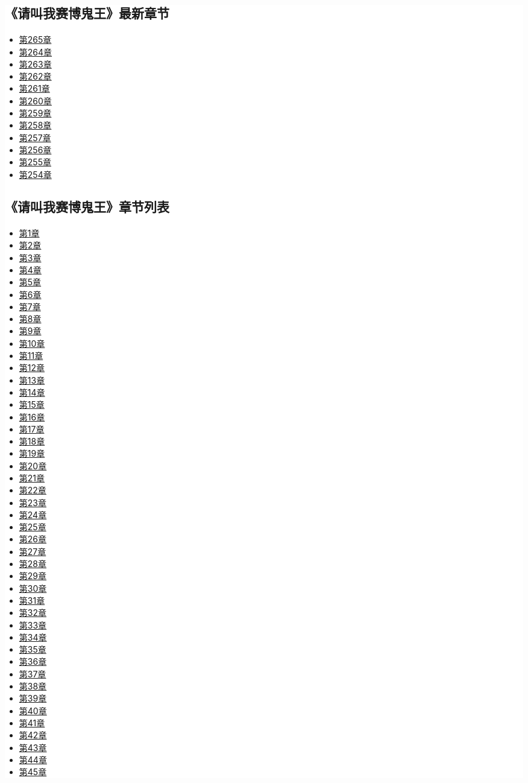 《请叫我赛博鬼王》最新章节
-------------

* [第265章](/read/174801/85664151.html)
* [第264章](/read/174801/85664149.html)
* [第263章](/read/174801/85664146.html)
* [第262章](/read/174801/85664145.html)
* [第261章](/read/174801/85664142.html)
* [第260章](/read/174801/85664140.html)
* [第259章](/read/174801/85664138.html)
* [第258章](/read/174801/85664133.html)
* [第257章](/read/174801/85664129.html)
* [第256章](/read/174801/85664127.html)
* [第255章](/read/174801/85664124.html)
* [第254章](/read/174801/85664121.html)

《请叫我赛博鬼王》章节列表
-------------

* [第1章](/read/174801/85663337.html)
* [第2章](/read/174801/85663341.html)
* [第3章](/read/174801/85663342.html)
* [第4章](/read/174801/85663347.html)
* [第5章](/read/174801/85663350.html)
* [第6章](/read/174801/85663354.html)
* [第7章](/read/174801/85663357.html)
* [第8章](/read/174801/85663360.html)
* [第9章](/read/174801/85663364.html)
* [第10章](/read/174801/85663367.html)
* [第11章](/read/174801/85663369.html)
* [第12章](/read/174801/85663372.html)
* [第13章](/read/174801/85663375.html)
* [第14章](/read/174801/85663379.html)
* [第15章](/read/174801/85663381.html)
* [第16章](/read/174801/85663385.html)
* [第17章](/read/174801/85663387.html)
* [第18章](/read/174801/85663389.html)
* [第19章](/read/174801/85663391.html)
* [第20章](/read/174801/85663394.html)
* [第21章](/read/174801/85663398.html)
* [第22章](/read/174801/85663402.html)
* [第23章](/read/174801/85663407.html)
* [第24章](/read/174801/85663409.html)
* [第25章](/read/174801/85663411.html)
* [第26章](/read/174801/85663414.html)
* [第27章](/read/174801/85663416.html)
* [第28章](/read/174801/85663419.html)
* [第29章](/read/174801/85663421.html)
* [第30章](/read/174801/85663425.html)
* [第31章](/read/174801/85663427.html)
* [第32章](/read/174801/85663429.html)
* [第33章](/read/174801/85663433.html)
* [第34章](/read/174801/85663437.html)
* [第35章](/read/174801/85663439.html)
* [第36章](/read/174801/85663442.html)
* [第37章](/read/174801/85663445.html)
* [第38章](/read/174801/85663448.html)
* [第39章](/read/174801/85663452.html)
* [第40章](/read/174801/85663455.html)
* [第41章](/read/174801/85663459.html)
* [第42章](/read/174801/85663462.html)
* [第43章](/read/174801/85663465.html)
* [第44章](/read/174801/85663470.html)
* [第45章](/read/174801/85663475.html)